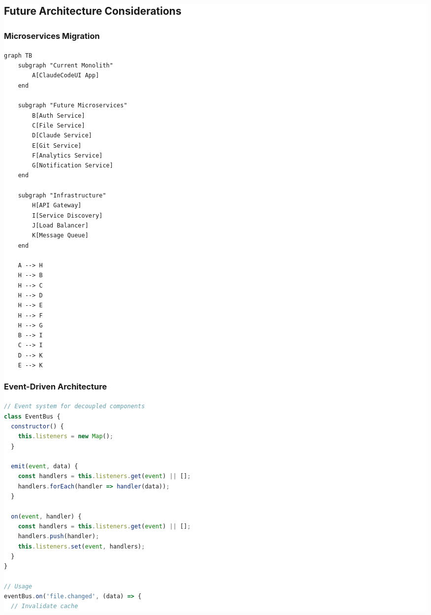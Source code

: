 ## Future Architecture Considerations

### Microservices Migration

```mermaid
graph TB
    subgraph "Current Monolith"
        A[ClaudeCodeUI App]
    end
    
    subgraph "Future Microservices"
        B[Auth Service]
        C[File Service]
        D[Claude Service]
        E[Git Service]
        F[Analytics Service]
        G[Notification Service]
    end
    
    subgraph "Infrastructure"
        H[API Gateway]
        I[Service Discovery]
        J[Load Balancer]
        K[Message Queue]
    end
    
    A --> H
    H --> B
    H --> C
    H --> D
    H --> E
    H --> F
    H --> G
    B --> I
    C --> I
    D --> K
    E --> K
```

### Event-Driven Architecture

```javascript
// Event system for decoupled components
class EventBus {
  constructor() {
    this.listeners = new Map();
  }
  
  emit(event, data) {
    const handlers = this.listeners.get(event) || [];
    handlers.forEach(handler => handler(data));
  }
  
  on(event, handler) {
    const handlers = this.listeners.get(event) || [];
    handlers.push(handler);
    this.listeners.set(event, handlers);
  }
}

// Usage
eventBus.on('file.changed', (data) => {
  // Invalidate cache
```